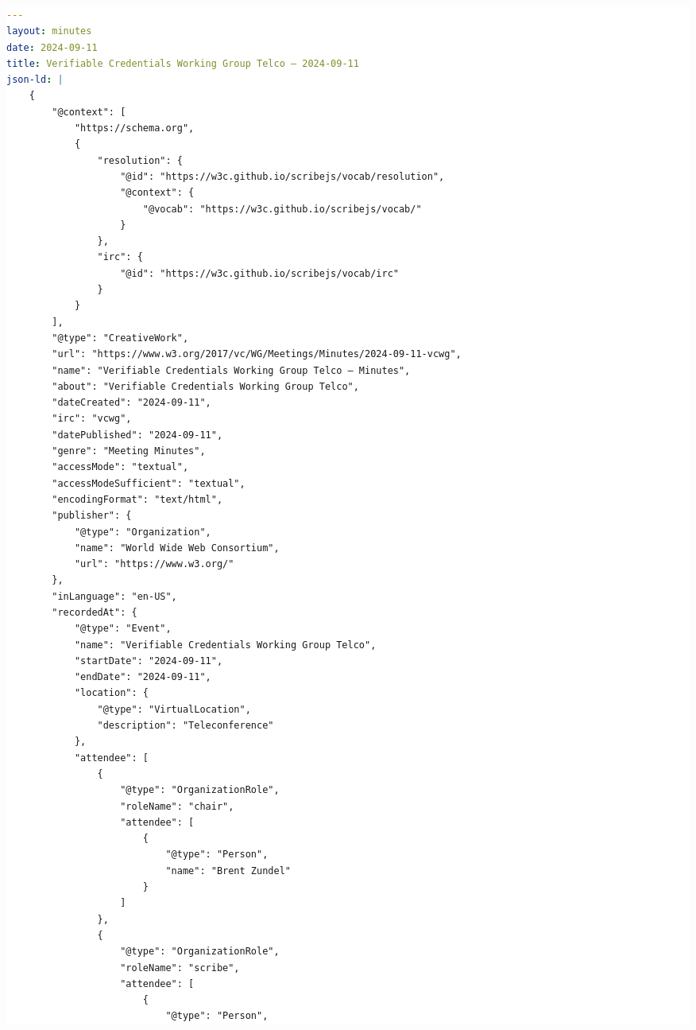 ```yaml
---
layout: minutes
date: 2024-09-11
title: Verifiable Credentials Working Group Telco — 2024-09-11
json-ld: |
    {
        "@context": [
            "https://schema.org",
            {
                "resolution": {
                    "@id": "https://w3c.github.io/scribejs/vocab/resolution",
                    "@context": {
                        "@vocab": "https://w3c.github.io/scribejs/vocab/"
                    }
                },
                "irc": {
                    "@id": "https://w3c.github.io/scribejs/vocab/irc"
                }
            }
        ],
        "@type": "CreativeWork",
        "url": "https://www.w3.org/2017/vc/WG/Meetings/Minutes/2024-09-11-vcwg",
        "name": "Verifiable Credentials Working Group Telco — Minutes",
        "about": "Verifiable Credentials Working Group Telco",
        "dateCreated": "2024-09-11",
        "irc": "vcwg",
        "datePublished": "2024-09-11",
        "genre": "Meeting Minutes",
        "accessMode": "textual",
        "accessModeSufficient": "textual",
        "encodingFormat": "text/html",
        "publisher": {
            "@type": "Organization",
            "name": "World Wide Web Consortium",
            "url": "https://www.w3.org/"
        },
        "inLanguage": "en-US",
        "recordedAt": {
            "@type": "Event",
            "name": "Verifiable Credentials Working Group Telco",
            "startDate": "2024-09-11",
            "endDate": "2024-09-11",
            "location": {
                "@type": "VirtualLocation",
                "description": "Teleconference"
            },
            "attendee": [
                {
                    "@type": "OrganizationRole",
                    "roleName": "chair",
                    "attendee": [
                        {
                            "@type": "Person",
                            "name": "Brent Zundel"
                        }
                    ]
                },
                {
                    "@type": "OrganizationRole",
                    "roleName": "scribe",
                    "attendee": [
                        {
                            "@type": "Person",
```